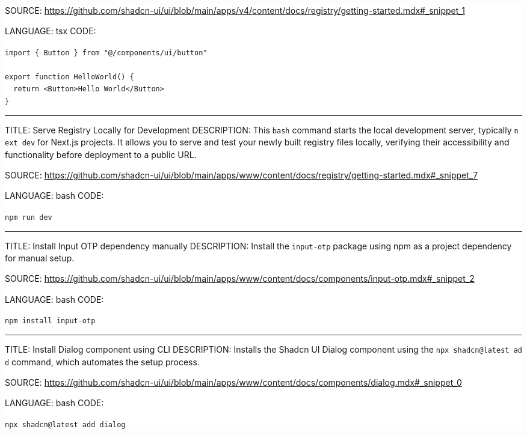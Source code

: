 SOURCE: https://github.com/shadcn-ui/ui/blob/main/apps/v4/content/docs/registry/getting-started.mdx#_snippet_1

LANGUAGE: tsx
CODE:
```
import { Button } from "@/components/ui/button"

export function HelloWorld() {
  return <Button>Hello World</Button>
}
```

--------------------------------

TITLE: Serve Registry Locally for Development
DESCRIPTION: This `bash` command starts the local development server, typically `next dev` for Next.js projects. It allows you to serve and test your newly built registry files locally, verifying their accessibility and functionality before deployment to a public URL.

SOURCE: https://github.com/shadcn-ui/ui/blob/main/apps/www/content/docs/registry/getting-started.mdx#_snippet_7

LANGUAGE: bash
CODE:
```
npm run dev
```

--------------------------------

TITLE: Install Input OTP dependency manually
DESCRIPTION: Install the `input-otp` package using npm as a project dependency for manual setup.

SOURCE: https://github.com/shadcn-ui/ui/blob/main/apps/www/content/docs/components/input-otp.mdx#_snippet_2

LANGUAGE: bash
CODE:
```
npm install input-otp
```

--------------------------------

TITLE: Install Dialog component using CLI
DESCRIPTION: Installs the Shadcn UI Dialog component using the `npx shadcn@latest add` command, which automates the setup process.

SOURCE: https://github.com/shadcn-ui/ui/blob/main/apps/www/content/docs/components/dialog.mdx#_snippet_0

LANGUAGE: bash
CODE:
```
npx shadcn@latest add dialog
```
